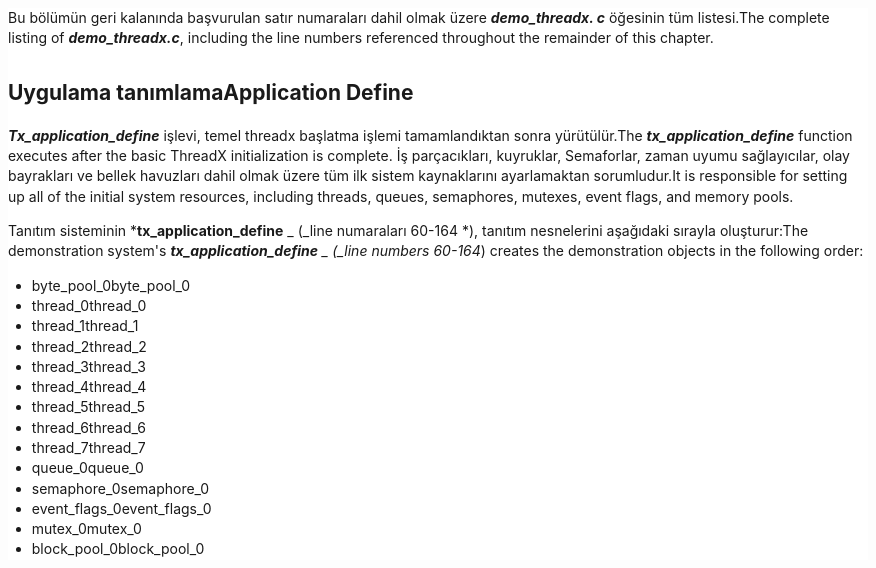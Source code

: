 <span data-ttu-id="f5bf4-110">Bu bölümün geri kalanında başvurulan satır numaraları dahil olmak üzere ***demo_threadx. c*** öğesinin tüm listesi.</span><span class="sxs-lookup"><span data-stu-id="f5bf4-110">The complete listing of ***demo_threadx.c***, including the line numbers referenced throughout the remainder of this chapter.</span></span>

## <a name="application-define"></a><span data-ttu-id="f5bf4-111">Uygulama tanımlama</span><span class="sxs-lookup"><span data-stu-id="f5bf4-111">Application Define</span></span>

<span data-ttu-id="f5bf4-112">***Tx_application_define*** işlevi, temel threadx başlatma işlemi tamamlandıktan sonra yürütülür.</span><span class="sxs-lookup"><span data-stu-id="f5bf4-112">The ***tx_application_define*** function executes after the basic ThreadX initialization is complete.</span></span> <span data-ttu-id="f5bf4-113">İş parçacıkları, kuyruklar, Semaforlar, zaman uyumu sağlayıcılar, olay bayrakları ve bellek havuzları dahil olmak üzere tüm ilk sistem kaynaklarını ayarlamaktan sorumludur.</span><span class="sxs-lookup"><span data-stu-id="f5bf4-113">It is responsible for setting up all of the initial system resources, including threads, queues, semaphores, mutexes, event flags, and memory pools.</span></span>

<span data-ttu-id="f5bf4-114">Tanıtım sisteminin \***tx_application_define** _ (_line numaraları 60-164 \*), tanıtım nesnelerini aşağıdaki sırayla oluşturur:</span><span class="sxs-lookup"><span data-stu-id="f5bf4-114">The demonstration system's ***tx_application_define** _ (_line numbers 60-164*) creates the demonstration objects in the following order:</span></span>

- <span data-ttu-id="f5bf4-115">byte_pool_0</span><span class="sxs-lookup"><span data-stu-id="f5bf4-115">byte_pool_0</span></span>
- <span data-ttu-id="f5bf4-116">thread_0</span><span class="sxs-lookup"><span data-stu-id="f5bf4-116">thread_0</span></span>
- <span data-ttu-id="f5bf4-117">thread_1</span><span class="sxs-lookup"><span data-stu-id="f5bf4-117">thread_1</span></span>
- <span data-ttu-id="f5bf4-118">thread_2</span><span class="sxs-lookup"><span data-stu-id="f5bf4-118">thread_2</span></span>
- <span data-ttu-id="f5bf4-119">thread_3</span><span class="sxs-lookup"><span data-stu-id="f5bf4-119">thread_3</span></span>
- <span data-ttu-id="f5bf4-120">thread_4</span><span class="sxs-lookup"><span data-stu-id="f5bf4-120">thread_4</span></span>
- <span data-ttu-id="f5bf4-121">thread_5</span><span class="sxs-lookup"><span data-stu-id="f5bf4-121">thread_5</span></span>
- <span data-ttu-id="f5bf4-122">thread_6</span><span class="sxs-lookup"><span data-stu-id="f5bf4-122">thread_6</span></span>
- <span data-ttu-id="f5bf4-123">thread_7</span><span class="sxs-lookup"><span data-stu-id="f5bf4-123">thread_7</span></span>
- <span data-ttu-id="f5bf4-124">queue_0</span><span class="sxs-lookup"><span data-stu-id="f5bf4-124">queue_0</span></span>
- <span data-ttu-id="f5bf4-125">semaphore_0</span><span class="sxs-lookup"><span data-stu-id="f5bf4-125">semaphore_0</span></span>
- <span data-ttu-id="f5bf4-126">event_flags_0</span><span class="sxs-lookup"><span data-stu-id="f5bf4-126">event_flags_0</span></span>
- <span data-ttu-id="f5bf4-127">mutex_0</span><span class="sxs-lookup"><span data-stu-id="f5bf4-127">mutex_0</span></span>
- <span data-ttu-id="f5bf4-128">block_pool_0</span><span class="sxs-lookup"><span data-stu-id="f5bf4-128">block_pool_0</span></span>
